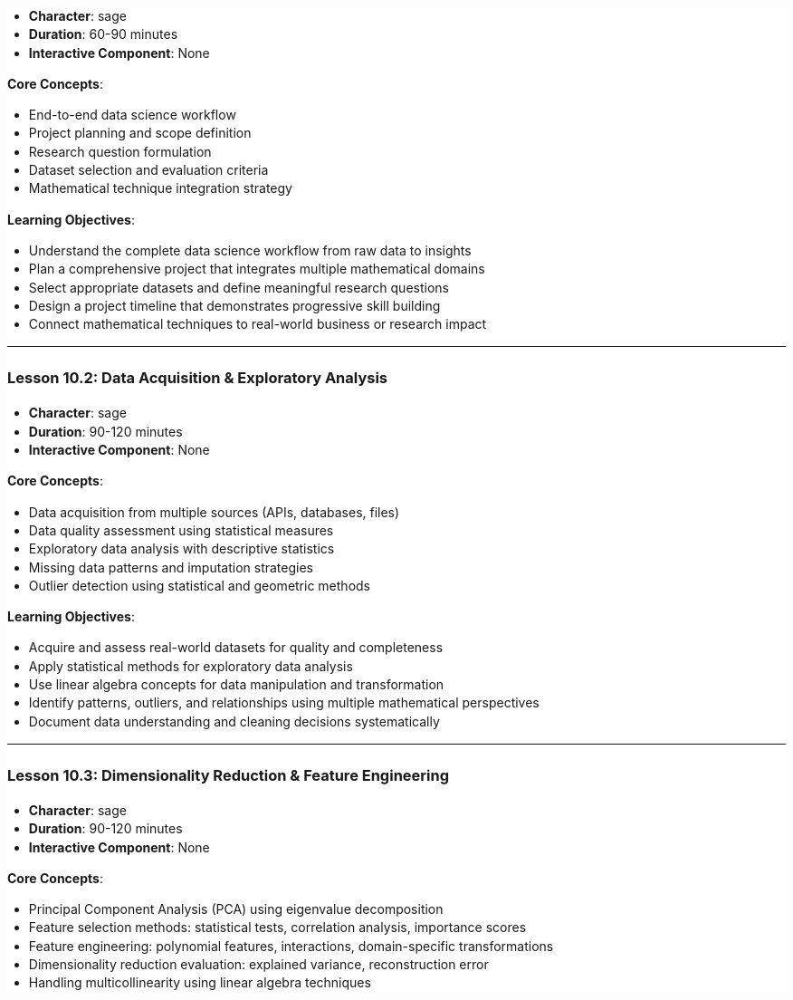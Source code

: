 - **Character**: sage
- **Duration**: 60-90 minutes
- **Interactive Component**: None

**Core Concepts**:
- End-to-end data science workflow
- Project planning and scope definition
- Research question formulation
- Dataset selection and evaluation criteria
- Mathematical technique integration strategy

**Learning Objectives**:
- Understand the complete data science workflow from raw data to insights
- Plan a comprehensive project that integrates multiple mathematical domains
- Select appropriate datasets and define meaningful research questions
- Design a project timeline that demonstrates progressive skill building
- Connect mathematical techniques to real-world business or research impact

---

### Lesson 10.2: Data Acquisition & Exploratory Analysis

- **Character**: sage
- **Duration**: 90-120 minutes
- **Interactive Component**: None

**Core Concepts**:
- Data acquisition from multiple sources (APIs, databases, files)
- Data quality assessment using statistical measures
- Exploratory data analysis with descriptive statistics
- Missing data patterns and imputation strategies
- Outlier detection using statistical and geometric methods

**Learning Objectives**:
- Acquire and assess real-world datasets for quality and completeness
- Apply statistical methods for exploratory data analysis
- Use linear algebra concepts for data manipulation and transformation
- Identify patterns, outliers, and relationships using multiple mathematical perspectives
- Document data understanding and cleaning decisions systematically

---

### Lesson 10.3: Dimensionality Reduction & Feature Engineering

- **Character**: sage
- **Duration**: 90-120 minutes
- **Interactive Component**: None

**Core Concepts**:
- Principal Component Analysis (PCA) using eigenvalue decomposition
- Feature selection methods: statistical tests, correlation analysis, importance scores
- Feature engineering: polynomial features, interactions, domain-specific transformations
- Dimensionality reduction evaluation: explained variance, reconstruction error
- Handling multicollinearity using linear algebra techniques
